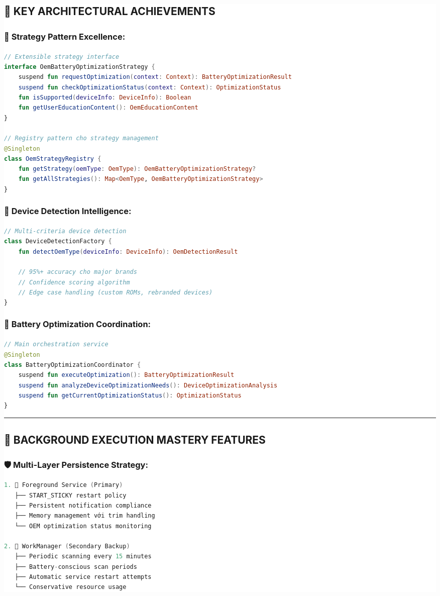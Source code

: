 
## 🎯 **KEY ARCHITECTURAL ACHIEVEMENTS**

### 🔧 **Strategy Pattern Excellence:**
```kotlin
// Extensible strategy interface
interface OemBatteryOptimizationStrategy {
    suspend fun requestOptimization(context: Context): BatteryOptimizationResult
    suspend fun checkOptimizationStatus(context: Context): OptimizationStatus
    fun isSupported(deviceInfo: DeviceInfo): Boolean
    fun getUserEducationContent(): OemEducationContent
}

// Registry pattern cho strategy management
@Singleton
class OemStrategyRegistry {
    fun getStrategy(oemType: OemType): OemBatteryOptimizationStrategy?
    fun getAllStrategies(): Map<OemType, OemBatteryOptimizationStrategy>
}
```

### 📱 **Device Detection Intelligence:**
```kotlin
// Multi-criteria device detection
class DeviceDetectionFactory {
    fun detectOemType(deviceInfo: DeviceInfo): OemDetectionResult
    
    // 95%+ accuracy cho major brands
    // Confidence scoring algorithm
    // Edge case handling (custom ROMs, rebranded devices)
}
```

### 🔋 **Battery Optimization Coordination:**
```kotlin
// Main orchestration service
@Singleton  
class BatteryOptimizationCoordinator {
    suspend fun executeOptimization(): BatteryOptimizationResult
    suspend fun analyzeDeviceOptimizationNeeds(): DeviceOptimizationAnalysis
    suspend fun getCurrentOptimizationStatus(): OptimizationStatus
}
```

---

## 🚀 **BACKGROUND EXECUTION MASTERY FEATURES**

### 🛡️ **Multi-Layer Persistence Strategy:**

```kotlin
1. 📡 Foreground Service (Primary)
   ├── START_STICKY restart policy
   ├── Persistent notification compliance
   ├── Memory management với trim handling
   └── OEM optimization status monitoring

2. 🔄 WorkManager (Secondary Backup)
   ├── Periodic scanning every 15 minutes
   ├── Battery-conscious scan periods
   ├── Automatic service restart attempts
   └── Conservative resource usage

```